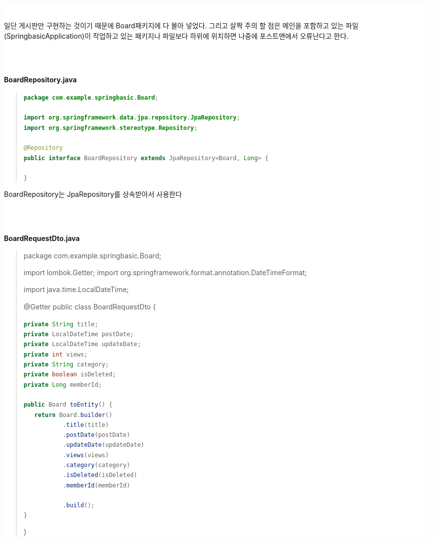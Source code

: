 
<br>

일단 게시판만 구현하는 것이기 때문에 Board패키지에 다 몰아 넣었다. 그리고 살짝 주의 할 점은 메인을 포함하고 있는 파일(SpringbasicApplication)이 작업하고 있는 패키지나 파일보다 하위에 위치하면 나중에 포스트맨에서 오류난다고 한다.

<br><br>

**BoardRepository.java**

>```java
>package com.example.springbasic.Board;
>
>import org.springframework.data.jpa.repository.JpaRepository;
>import org.springframework.stereotype.Repository;
>
>@Repository
>public interface BoardRepository extends JpaRepository<Board, Long> {
>
>}
>```
>
>

BoardRepository는 JpaRepository를 상속받아서 사용한다

<br><br>

**BoardRequestDto.java**

>package com.example.springbasic.Board;
>
>import lombok.Getter;
>import org.springframework.format.annotation.DateTimeFormat;
>
>import java.time.LocalDateTime;
>
>@Getter
>public class BoardRequestDto {
>
>```java
>private String title;
>private LocalDateTime postDate;
>private LocalDateTime updateDate;
>private int views;
>private String category;
>private boolean isDeleted;
>private Long memberId;
>
>public Board toEntity() {
>    return Board.builder()
>            .title(title)
>            .postDate(postDate)
>            .updateDate(updateDate)
>            .views(views)
>            .category(category)
>            .isDeleted(isDeleted)
>            .memberId(memberId)
>            
>            .build();
>}
>
>```
>}
